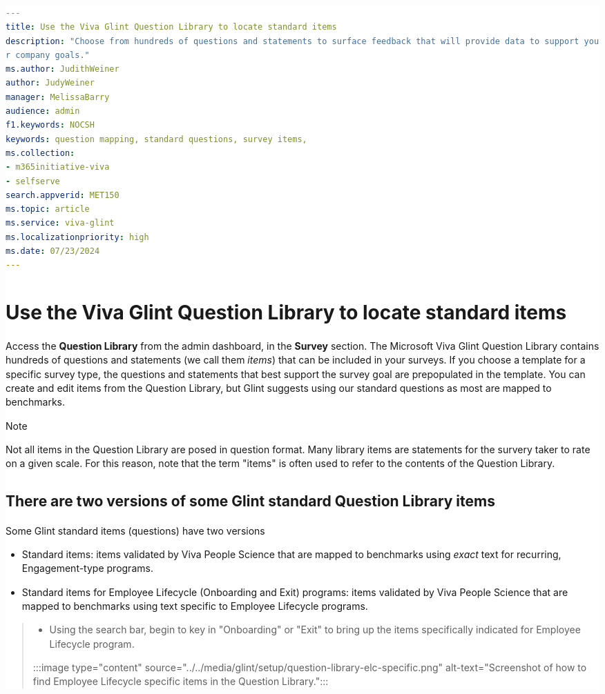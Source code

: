 ```yaml
---
title: Use the Viva Glint Question Library to locate standard items
description: "Choose from hundreds of questions and statements to surface feedback that will provide data to support your company goals."
ms.author: JudithWeiner
author: JudyWeiner
manager: MelissaBarry
audience: admin
f1.keywords: NOCSH
keywords: question mapping, standard questions, survey items,
ms.collection:  
- m365initiative-viva
- selfserve 
search.appverid: MET150 
ms.topic: article
ms.service: viva-glint
ms.localizationpriority: high
ms.date: 07/23/2024
---
```


# Use the Viva Glint Question Library to locate standard items

Access the **Question Library** from the admin dashboard, in the **Survey** section. The Microsoft Viva Glint Question Library contains hundreds of questions and statements (we call them *items*) that can be included in your surveys. If you choose a template for a specific survey type, the questions and statements that best support the survey goal are prepopulated in the template. You can create and edit items from the Question Library, but Glint suggests using our standard questions as most are mapped to benchmarks.

>[!NOTE]
> Not all items in the Question Library are posed in question format. Many library items are statements for the survery taker to rate on a given scale. For this reason, note that the term "items" is often used to refer to the contents of the Question Library.

## There are two versions of some Glint standard Question Library items

Some Glint standard items (questions) have two versions

- Standard items: items validated by Viva People Science that are mapped to benchmarks using *exact* text for recurring, Engagement-type programs.

- Standard items for Employee Lifecycle (Onboarding and Exit) programs: items validated by Viva People Science that are mapped to benchmarks using text specific to Employee Lifecycle programs.

> - Using the search bar, begin to key in "Onboarding" or "Exit" to bring up the items specifically indicated for Employee Lifecycle program.
>   
> :::image type="content" source="../../media/glint/setup/question-library-elc-specific.png" alt-text="Screenshot of how to find Employee Lifecycle specific items in the Question Library.":::
